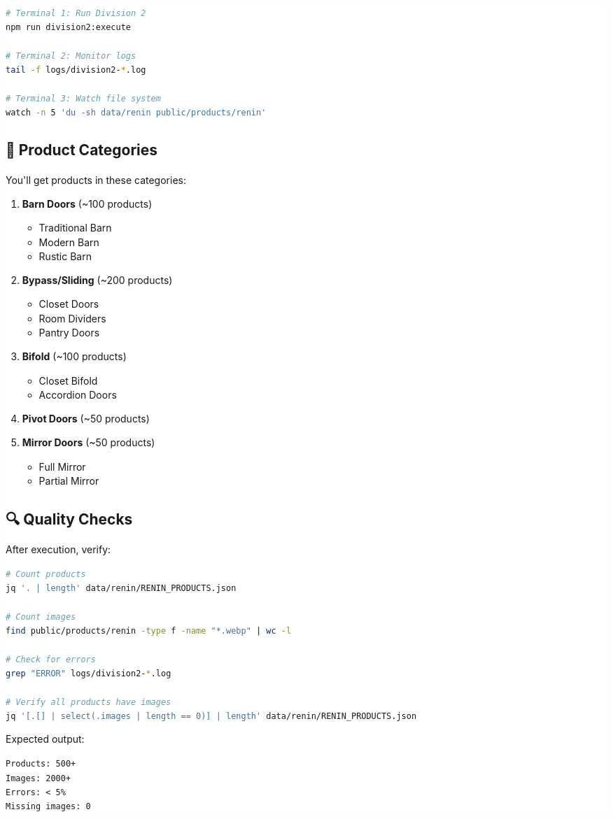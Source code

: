 ```bash
# Terminal 1: Run Division 2
npm run division2:execute

# Terminal 2: Monitor logs
tail -f logs/division2-*.log

# Terminal 3: Watch file system
watch -n 5 'du -sh data/renin public/products/renin'
```

## 🎨 Product Categories

You'll get products in these categories:

1. **Barn Doors** (~100 products)
   - Traditional Barn
   - Modern Barn
   - Rustic Barn

2. **Bypass/Sliding** (~200 products)
   - Closet Doors
   - Room Dividers
   - Pantry Doors

3. **Bifold** (~100 products)
   - Closet Bifold
   - Accordion Doors

4. **Pivot Doors** (~50 products)

5. **Mirror Doors** (~50 products)
   - Full Mirror
   - Partial Mirror

## 🔍 Quality Checks

After execution, verify:

```bash
# Count products
jq '. | length' data/renin/RENIN_PRODUCTS.json

# Count images
find public/products/renin -type f -name "*.webp" | wc -l

# Check for errors
grep "ERROR" logs/division2-*.log

# Verify all products have images
jq '[.[] | select(.images | length == 0)] | length' data/renin/RENIN_PRODUCTS.json
```

Expected output:
```
Products: 500+
Images: 2000+
Errors: < 5%
Missing images: 0
```
